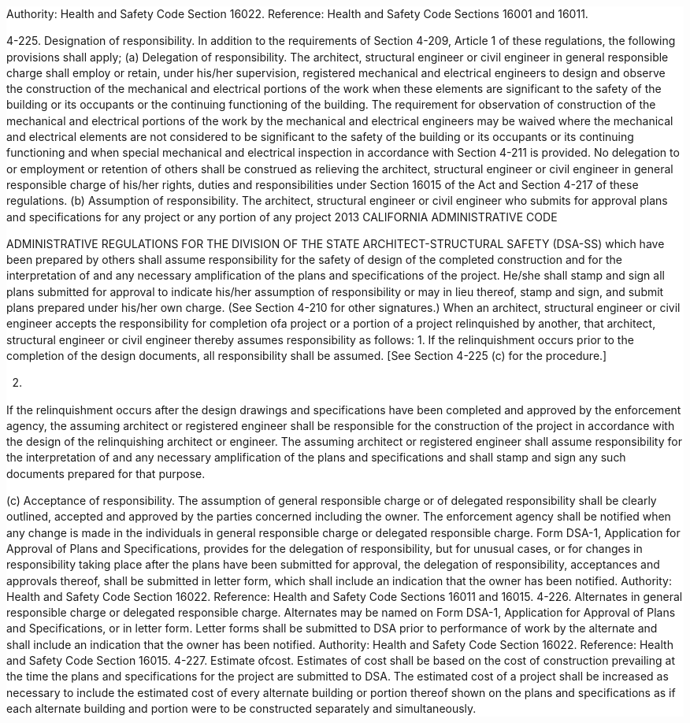
Authority: Health and Safety Code Section 16022.
Reference: Health and Safety Code Sections 16001 and 16011.

4-225. Designation of responsibility. In addition to the requirements of Section 4-209, Article 1 of these regulations, the following provisions shall apply;
(a) Delegation of responsibility. The architect, structural engineer or civil engineer in general responsible charge shall employ or retain, under his/her supervision, registered mechanical and electrical engineers to design and observe the construction of the mechanical and electrical portions of the work when these elements are significant to the safety of the building or its occupants or the continuing functioning of the building. The requirement for observation of construction of the mechanical and electrical portions of the work by the mechanical and electrical engineers may be waived where the mechanical and electrical elements are not considered to be significant to the safety of the building or its occupants or its continuing functioning and when special mechanical and electrical inspection in accordance with Section 4-211 is provided.
No delegation to or employment or retention of others shall be construed as relieving the architect, structural engineer or civil engineer in general responsible charge of his/her rights, duties and responsibilities under Section 16015 of the Act and Section 4-217 of these regulations.
(b) Assumption of responsibility. The architect, structural engineer or civil engineer who submits for approval plans and specifications for any project or any portion of any project
2013 CALIFORNIA ADMINISTRATIVE CODE

ADMINISTRATIVE REGULATIONS FOR THE DIVISION OF THE STATE ARCHITECT-STRUCTURAL SAFETY (DSA-SS)
which have been prepared by others shall assume responsibility for the safety of design of the completed construction and for the interpretation of and any necessary amplification of the plans and specifications of the project. He/she shall stamp and sign all plans submitted for approval to indicate his/her assumption of responsibility or may in lieu thereof, stamp and sign, and submit plans prepared under his/her own charge. (See Section 4-210 for other signatures.) When an architect, structural engineer or civil engineer accepts the responsibility for completion ofa project or a portion of a project relinquished by another, that architect, structural engineer or civil engineer thereby assumes responsibility as follows:
1.
If the relinquishment occurs prior to the completion of the design documents, all responsibility shall be assumed. [See Section 4-225 (c) for the procedure.]

2.
If the relinquishment occurs after the design drawings and specifications have been completed and approved by the enforcement agency, the assuming architect or registered engineer shall be responsible for the construction of the project in accordance with the design of the relinquishing architect or engineer. The assuming architect or registered engineer shall assume responsibility for the interpretation of and any necessary amplification of the plans and specifications and shall stamp and sign any such documents prepared for that purpose.



(c) Acceptance of responsibility. The assumption of general responsible charge or of delegated responsibility shall be clearly outlined, accepted and approved by the parties concerned including the owner. The enforcement agency shall be notified when any change is made in the individuals in general responsible charge or delegated responsible charge.
Form DSA-1, Application for Approval of Plans and Specifications, provides for the delegation of responsibility, but for unusual cases, or for changes in responsibility taking place after the plans have been submitted for approval, the delegation of responsibility, acceptances and approvals thereof, shall be submitted in letter form, which shall include an indication that the owner has been notified.
Authority: Health and Safety Code Section 16022.
Reference: Health and Safety Code Sections 16011 and 16015.
4-226. Alternates in general responsible charge or delegated responsible charge. Alternates may be named on Form DSA-1, Application for Approval of Plans and Specifications, or in letter form. Letter forms shall be submitted to DSA prior to performance of work by the alternate and shall include an indication that the owner has been notified.
Authority: Health and Safety Code Section 16022.
Reference: Health and Safety Code Section 16015.
4-227. Estimate ofcost. Estimates of cost shall be based on the cost of construction prevailing at the time the plans and specifications for the project are submitted to DSA. The estimated cost of a project shall be increased as necessary to include the estimated cost of every alternate building or portion thereof shown on the plans and specifications as if each alternate building and portion were to be constructed separately and simultaneously.